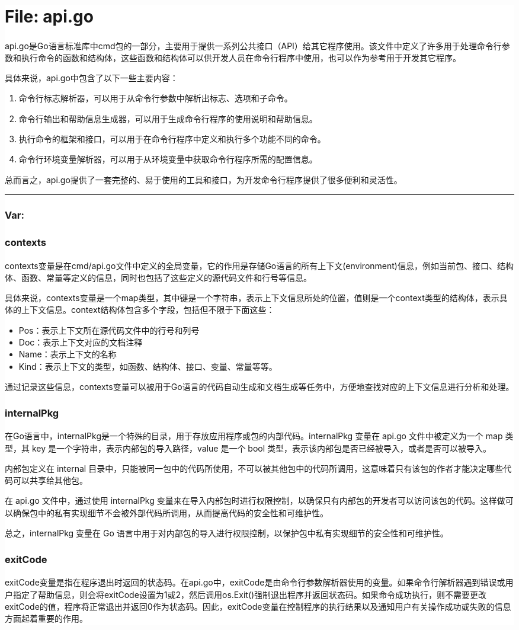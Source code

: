 # File: api.go

api.go是Go语言标准库中cmd包的一部分，主要用于提供一系列公共接口（API）给其它程序使用。该文件中定义了许多用于处理命令行参数和执行命令的函数和结构体，这些函数和结构体可以供开发人员在命令行程序中使用，也可以作为参考用于开发其它程序。

具体来说，api.go中包含了以下一些主要内容：

1. 命令行标志解析器，可以用于从命令行参数中解析出标志、选项和子命令。

2. 命令行输出和帮助信息生成器，可以用于生成命令行程序的使用说明和帮助信息。

3. 执行命令的框架和接口，可以用于在命令行程序中定义和执行多个功能不同的命令。

4. 命令行环境变量解析器，可以用于从环境变量中获取命令行程序所需的配置信息。

总而言之，api.go提供了一套完整的、易于使用的工具和接口，为开发命令行程序提供了很多便利和灵活性。




---

### Var:

### contexts

contexts变量是在cmd/api.go文件中定义的全局变量，它的作用是存储Go语言的所有上下文(environment)信息，例如当前包、接口、结构体、函数、常量等定义的信息，同时也包括了这些定义的源代码文件和行号等信息。

具体来说，contexts变量是一个map类型，其中键是一个字符串，表示上下文信息所处的位置，值则是一个context类型的结构体，表示具体的上下文信息。context结构体包含多个字段，包括但不限于下面这些：

- Pos：表示上下文所在源代码文件中的行号和列号
- Doc：表示上下文对应的文档注释
- Name：表示上下文的名称
- Kind：表示上下文的类型，如函数、结构体、接口、变量、常量等等。

通过记录这些信息，contexts变量可以被用于Go语言的代码自动生成和文档生成等任务中，方便地查找对应的上下文信息进行分析和处理。 



### internalPkg

在Go语言中，internalPkg是一个特殊的目录，用于存放应用程序或包的内部代码。internalPkg 变量在 api.go 文件中被定义为一个 map 类型，其 key 是一个字符串，表示内部包的导入路径，value 是一个 bool 类型，表示该内部包是否已经被导入，或者是否可以被导入。

内部包定义在 internal 目录中，只能被同一包中的代码所使用，不可以被其他包中的代码所调用，这意味着只有该包的作者才能决定哪些代码可以共享给其他包。

在 api.go 文件中，通过使用 internalPkg 变量来在导入内部包时进行权限控制，以确保只有内部包的开发者可以访问该包的代码。这样做可以确保包中的私有实现细节不会被外部代码所调用，从而提高代码的安全性和可维护性。

总之，internalPkg 变量在 Go 语言中用于对内部包的导入进行权限控制，以保护包中私有实现细节的安全性和可维护性。



### exitCode

exitCode变量是指在程序退出时返回的状态码。在api.go中，exitCode是由命令行参数解析器使用的变量。如果命令行解析器遇到错误或用户指定了帮助信息，则会将exitCode设置为1或2，然后调用os.Exit()强制退出程序并返回状态码。如果命令成功执行，则不需要更改exitCode的值，程序将正常退出并返回0作为状态码。因此，exitCode变量在控制程序的执行结果以及通知用户有关操作成功或失败的信息方面起着重要的作用。
